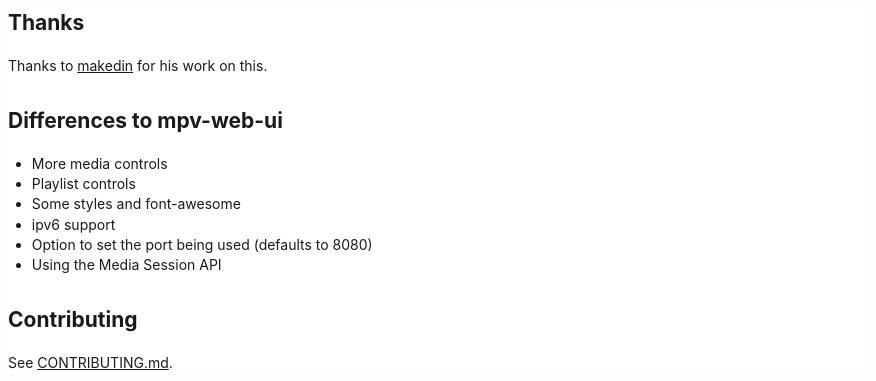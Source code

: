 ## Thanks
Thanks to [makedin](https://github.com/makedin) for his work on this.

## Differences to mpv-web-ui
 - More media controls
 - Playlist controls
 - Some styles and font-awesome
 - ipv6 support
 - Option to set the port being used (defaults to 8080)
 - Using the Media Session API

## Contributing

See [CONTRIBUTING.md](CONTRIBUTING.md).
